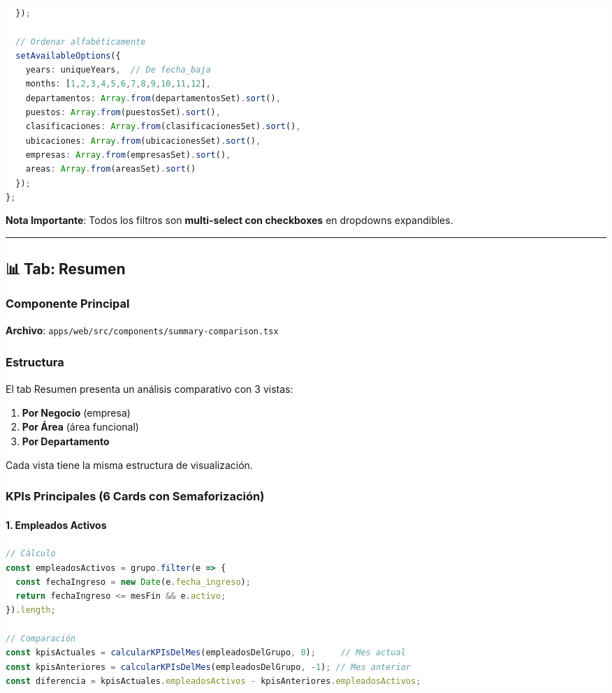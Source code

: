 ```typescript
  });

  // Ordenar alfabéticamente
  setAvailableOptions({
    years: uniqueYears,  // De fecha_baja
    months: [1,2,3,4,5,6,7,8,9,10,11,12],
    departamentos: Array.from(departamentosSet).sort(),
    puestos: Array.from(puestosSet).sort(),
    clasificaciones: Array.from(clasificacionesSet).sort(),
    ubicaciones: Array.from(ubicacionesSet).sort(),
    empresas: Array.from(empresasSet).sort(),
    areas: Array.from(areasSet).sort()
  });
};
```

**Nota Importante**: Todos los filtros son **multi-select con checkboxes** en dropdowns expandibles.

---

## 📊 Tab: Resumen

### Componente Principal

**Archivo**: `apps/web/src/components/summary-comparison.tsx`

### Estructura

El tab Resumen presenta un análisis comparativo con 3 vistas:

1. **Por Negocio** (empresa)
2. **Por Área** (área funcional)
3. **Por Departamento**

Cada vista tiene la misma estructura de visualización.

### KPIs Principales (6 Cards con Semaforización)

#### 1. Empleados Activos

```typescript
// Cálculo
const empleadosActivos = grupo.filter(e => {
  const fechaIngreso = new Date(e.fecha_ingreso);
  return fechaIngreso <= mesFin && e.activo;
}).length;

// Comparación
const kpisActuales = calcularKPIsDelMes(empleadosDelGrupo, 0);     // Mes actual
const kpisAnteriores = calcularKPIsDelMes(empleadosDelGrupo, -1); // Mes anterior
const diferencia = kpisActuales.empleadosActivos - kpisAnteriores.empleadosActivos;
```
